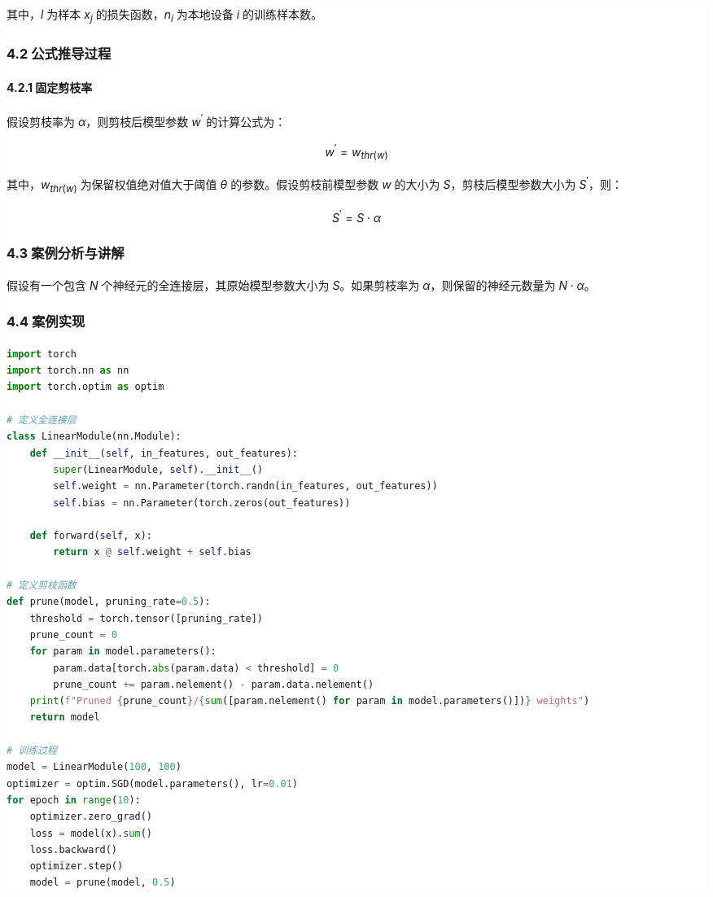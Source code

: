 其中，$l$ 为样本 $x_j$ 的损失函数，$n_i$ 为本地设备 $i$ 的训练样本数。

### 4.2 公式推导过程

#### 4.2.1 固定剪枝率

假设剪枝率为 $\alpha$，则剪枝后模型参数 $w^{\prime}$ 的计算公式为：

$$
w^{\prime} = w_{thr(w)}
$$

其中，$w_{thr(w)}$ 为保留权值绝对值大于阈值 $\theta$ 的参数。假设剪枝前模型参数 $w$ 的大小为 $S$，剪枝后模型参数大小为 $S^{\prime}$，则：

$$
S^{\prime} = S \cdot \alpha
$$

### 4.3 案例分析与讲解

假设有一个包含 $N$ 个神经元的全连接层，其原始模型参数大小为 $S$。如果剪枝率为 $\alpha$，则保留的神经元数量为 $N \cdot \alpha$。

### 4.4 案例实现

```python
import torch
import torch.nn as nn
import torch.optim as optim

# 定义全连接层
class LinearModule(nn.Module):
    def __init__(self, in_features, out_features):
        super(LinearModule, self).__init__()
        self.weight = nn.Parameter(torch.randn(in_features, out_features))
        self.bias = nn.Parameter(torch.zeros(out_features))
    
    def forward(self, x):
        return x @ self.weight + self.bias

# 定义剪枝函数
def prune(model, pruning_rate=0.5):
    threshold = torch.tensor([pruning_rate])
    prune_count = 0
    for param in model.parameters():
        param.data[torch.abs(param.data) < threshold] = 0
        prune_count += param.nelement() - param.data.nelement()
    print(f"Pruned {prune_count}/{sum([param.nelement() for param in model.parameters()])} weights")
    return model

# 训练过程
model = LinearModule(100, 100)
optimizer = optim.SGD(model.parameters(), lr=0.01)
for epoch in range(10):
    optimizer.zero_grad()
    loss = model(x).sum()
    loss.backward()
    optimizer.step()
    model = prune(model, 0.5)
```
